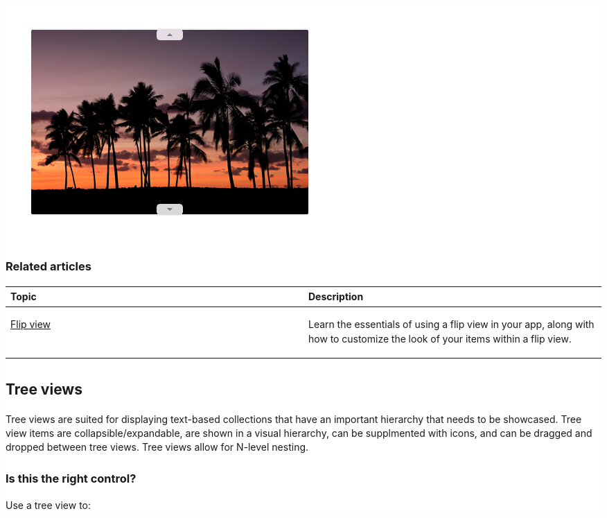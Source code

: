 ![Vertical Flip view](images/controls-flipview-vertical.jpg)

### Related articles
<table>
<colgroup>
<col width="50%" />
<col width="50%" />
</colgroup>
<thead>
<tr class="header">
<th align="left">Topic</th>
<th align="left">Description</th>
</tr>
</thead>
<tbody>
<tr class="odd">
<td align="left"><p><a href="flipview.md">Flip view</a></p></td>
<td align="left"><p>Learn the essentials of using a flip view in your app, along with how to customize the look of your items within a flip view.</p></td>
</tr>
</tbody>
</table>

## Tree views

Tree views are suited for displaying text-based collections that have an important hierarchy that needs to be showcased. Tree view items are collapsible/expandable, are shown in a visual hierarchy, can be supplmented with icons, and can be dragged and dropped between tree views. Tree views allow for N-level nesting.

### Is this the right control?

Use a tree view to:

